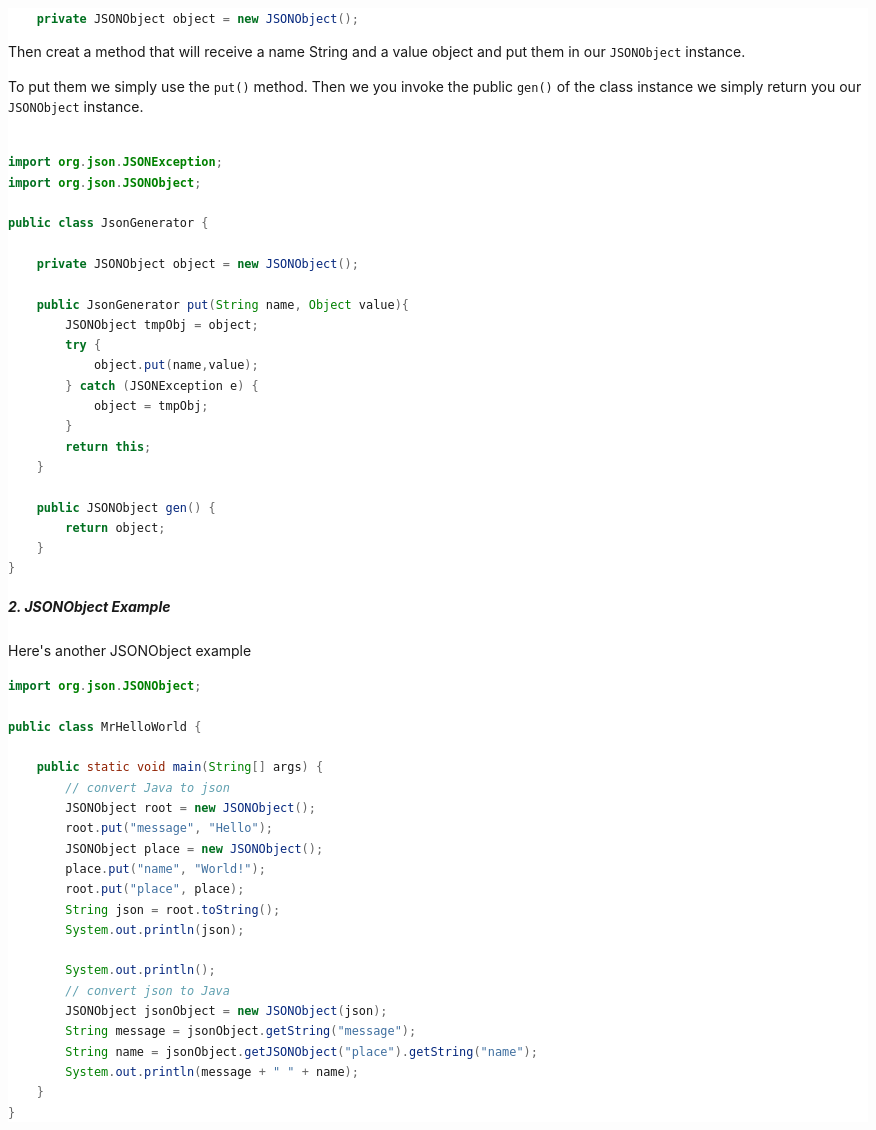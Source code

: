 ```java
    private JSONObject object = new JSONObject();
```

Then creat a method that will receive a name String and a value object and put them in our `JSONObject` instance.

To put them we simply use the `put()` method. Then we you invoke the public `gen()` of the class instance we simply return you our `JSONObject` instance.

```java

import org.json.JSONException;
import org.json.JSONObject;

public class JsonGenerator {

    private JSONObject object = new JSONObject();

    public JsonGenerator put(String name, Object value){
        JSONObject tmpObj = object;
        try {
            object.put(name,value);
        } catch (JSONException e) {
            object = tmpObj;
        }
        return this;
    }

    public JSONObject gen() {
        return object;
    }
}
```

##### 2\. JSONObject Example

Here's another JSONObject example

```java
import org.json.JSONObject;

public class MrHelloWorld {

    public static void main(String[] args) {
        // convert Java to json
        JSONObject root = new JSONObject();
        root.put("message", "Hello");
        JSONObject place = new JSONObject();
        place.put("name", "World!");
        root.put("place", place);
        String json = root.toString();
        System.out.println(json);

        System.out.println();
        // convert json to Java
        JSONObject jsonObject = new JSONObject(json);
        String message = jsonObject.getString("message");
        String name = jsonObject.getJSONObject("place").getString("name");
        System.out.println(message + " " + name);
    }
}
```
